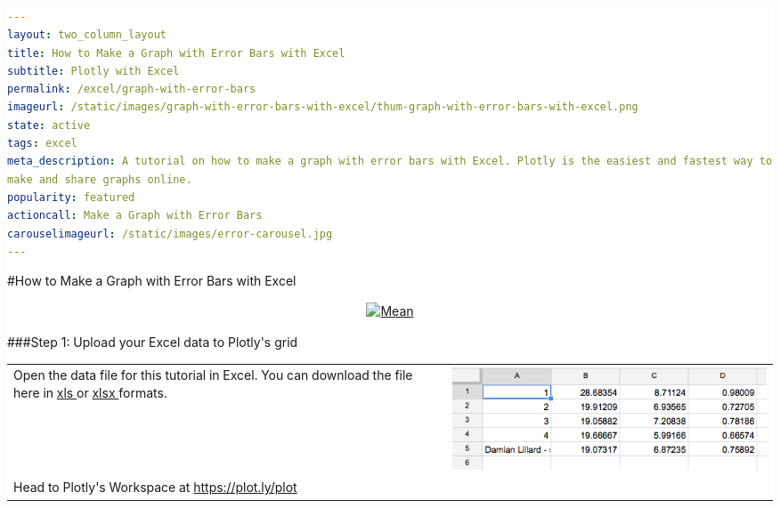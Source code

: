 ```yaml
---
layout: two_column_layout
title: How to Make a Graph with Error Bars with Excel 
subtitle: Plotly with Excel
permalink: /excel/graph-with-error-bars
imageurl: /static/images/graph-with-error-bars-with-excel/thum-graph-with-error-bars-with-excel.png
state: active
tags: excel
meta_description: A tutorial on how to make a graph with error bars with Excel. Plotly is the easiest and fastest way to make and share graphs online.
popularity: featured
actioncall: Make a Graph with Error Bars
carouselimageurl: /static/images/error-carousel.jpg
---
```


#How to Make a Graph with Error Bars with Excel 

<div>
	<a href="https://plot.ly/~cimar/208/" target="_blank" title="Mean" style="display: block; text-align: center;"><img src="https://plot.ly/~cimar/208.png" alt="Mean" style="max-width: 100%;width: 1218px;"  width="1218" onerror="this.onerror=null;this.src='https://plot.ly/404.png';" /></a>
	<script data-plotly="cimar:208" src="https://plot.ly/embed.js" async></script>
</div>

###Step 1: Upload your Excel data to Plotly's grid

<table>
<tbody>
<tr>
 <td>
   Open the data file for this tutorial in Excel. You can download the file here in
   <a class="link--impt" href="https://www.dropbox.com/s/yv3k05g5yl0rc47/Data.xls?raw=1" target="_blank">
	xls
   </a>
   or
   <a class="link--impt" href="https://www.dropbox.com/s/zwebbbjsegp1fqs/Data.xlsx?raw=1" target="_blank">
	xlsx
   </a>
   formats.
 </td>
 <td>
   <a data-lightbox="image24" href="/static/images/graph-with-error-bars-with-excel/image24.png">
	<img alt="How to make a graph with error bars with excel 24" src="/static/images/graph-with-error-bars-with-excel/image24.png" title=""/>
   </a>
 </td>
</tr>
<tr>
 <td>
   Head to Plotly's Workspace at
   <a class="link--impt" href="/plot">
	https://plot.ly/plot
   </a>